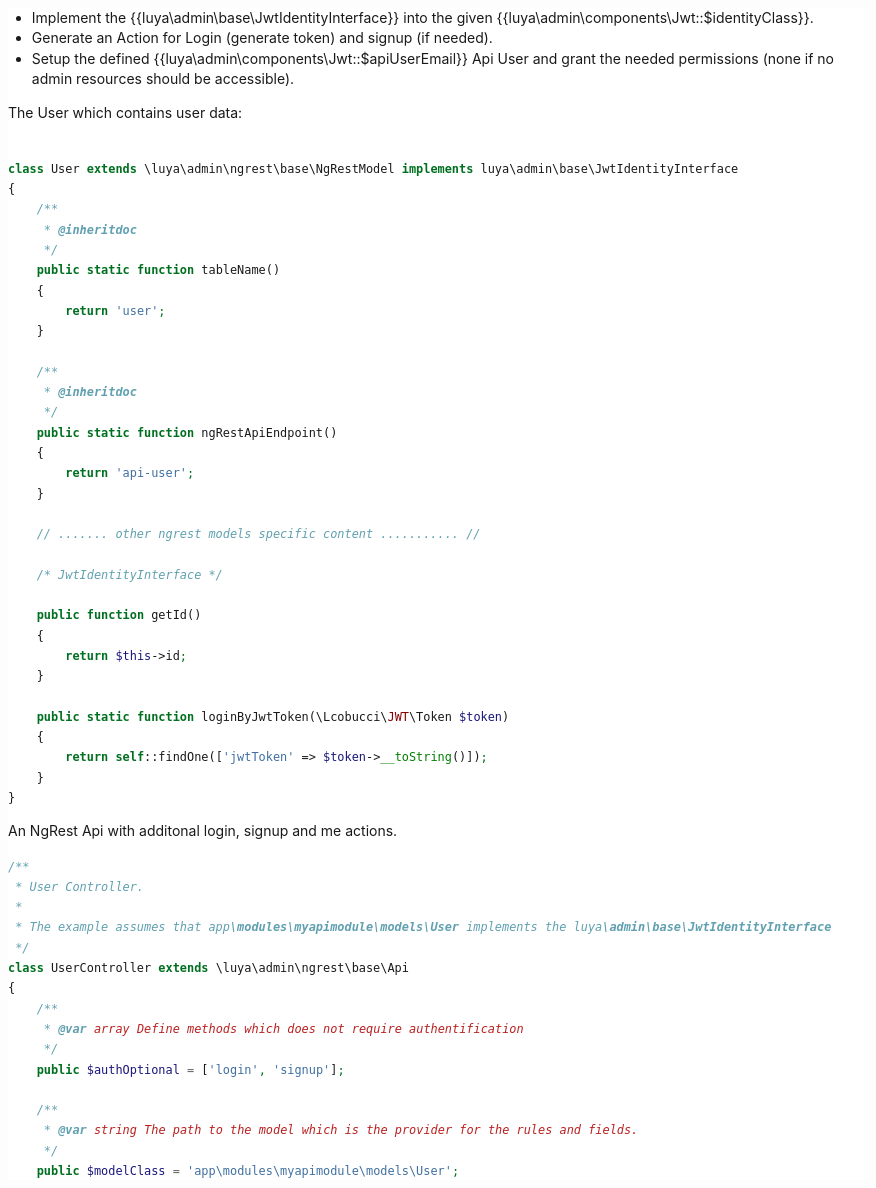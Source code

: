 + Implement the {{luya\admin\base\JwtIdentityInterface}} into the given {{luya\admin\components\Jwt::$identityClass}}.
+ Generate an Action for Login (generate token) and signup (if needed).
+ Setup the defined {{luya\admin\components\Jwt::$apiUserEmail}} Api User and grant the needed permissions (none if no admin resources should be accessible).

The User which contains user data:

```php

class User extends \luya\admin\ngrest\base\NgRestModel implements luya\admin\base\JwtIdentityInterface
{
    /**
     * @inheritdoc
     */
    public static function tableName()
    {
        return 'user';
    }

    /**
     * @inheritdoc
     */
    public static function ngRestApiEndpoint()
    {
        return 'api-user';
    }

    // ....... other ngrest models specific content ........... //

    /* JwtIdentityInterface */

    public function getId()
    {
        return $this->id;
    }

    public static function loginByJwtToken(\Lcobucci\JWT\Token $token)
    {
        return self::findOne(['jwtToken' => $token->__toString()]);
    }
}
```

An NgRest Api with additonal login, signup and me actions.

```php
/**
 * User Controller.
 * 
 * The example assumes that app\modules\myapimodule\models\User implements the luya\admin\base\JwtIdentityInterface
 */
class UserController extends \luya\admin\ngrest\base\Api
{
    /**
     * @var array Define methods which does not require authentification
     */
    public $authOptional = ['login', 'signup'];

    /**
     * @var string The path to the model which is the provider for the rules and fields.
     */
    public $modelClass = 'app\modules\myapimodule\models\User';

```